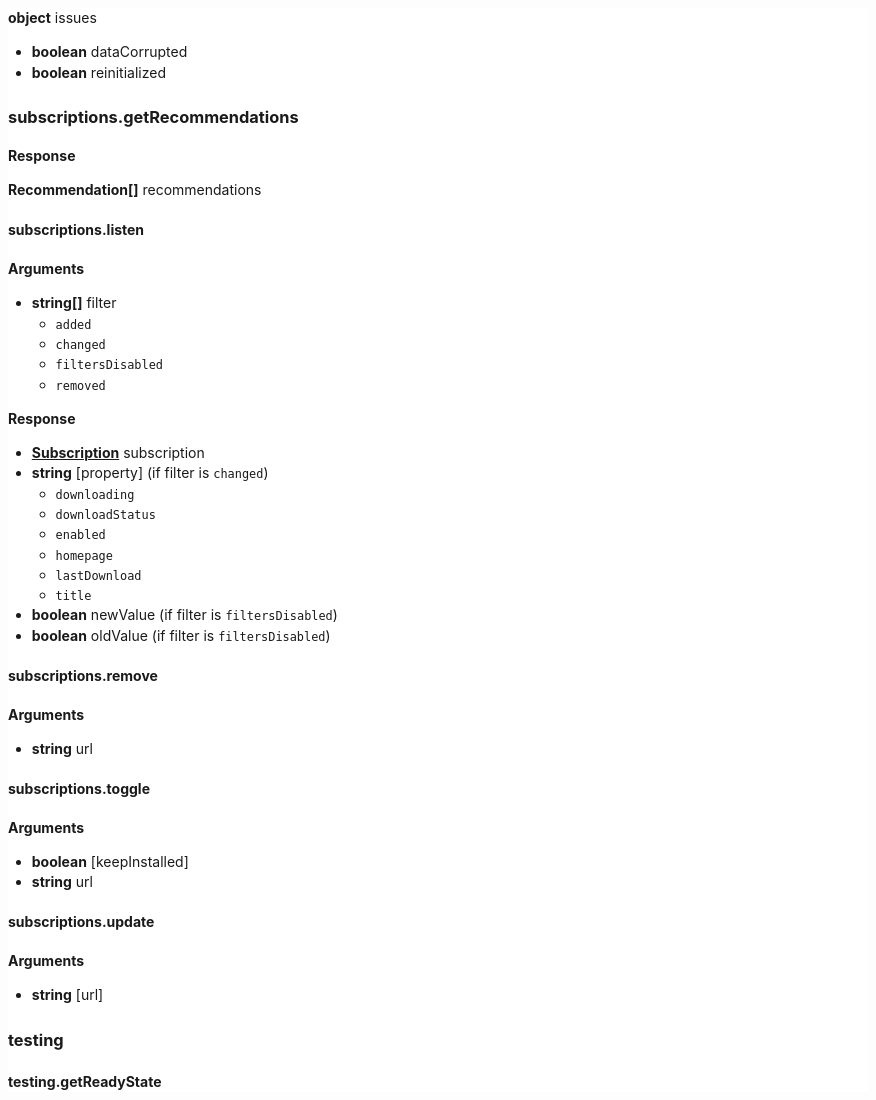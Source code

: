 **object** issues
- **boolean** dataCorrupted
- **boolean** reinitialized

### subscriptions.getRecommendations

**Response**

**Recommendation[]** recommendations

#### subscriptions.listen

**Arguments**

- **string[]** filter
  - `added`
  - `changed`
  - `filtersDisabled`
  - `removed`

**Response**

- **[Subscription](#subscription)** subscription
- **string** [property] (if filter is `changed`)
  - `downloading`
  - `downloadStatus`
  - `enabled`
  - `homepage`
  - `lastDownload`
  - `title`
- **boolean** newValue (if filter is `filtersDisabled`)
- **boolean** oldValue (if filter is `filtersDisabled`)


#### subscriptions.remove

**Arguments**

- **string** url

#### subscriptions.toggle

**Arguments**

- **boolean** [keepInstalled]
- **string** url

#### subscriptions.update

**Arguments**

- **string** [url]



### testing

#### testing.getReadyState


[tab]: https://developer.mozilla.org/en-US/docs/Mozilla/Add-ons/WebExtensions/API/tabs/Tab